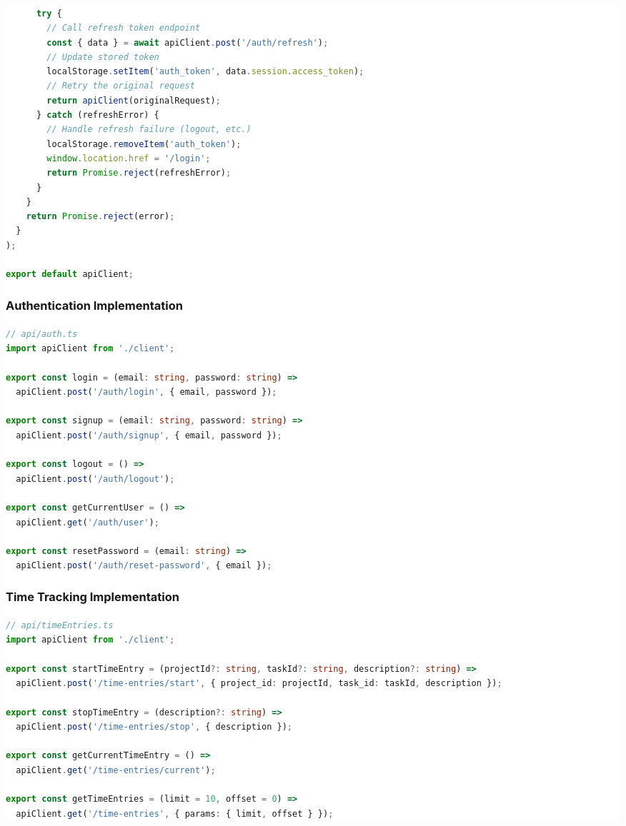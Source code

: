 ```typescript
      try {
        // Call refresh token endpoint
        const { data } = await apiClient.post('/auth/refresh');
        // Update stored token
        localStorage.setItem('auth_token', data.session.access_token);
        // Retry the original request
        return apiClient(originalRequest);
      } catch (refreshError) {
        // Handle refresh failure (logout, etc.)
        localStorage.removeItem('auth_token');
        window.location.href = '/login';
        return Promise.reject(refreshError);
      }
    }
    return Promise.reject(error);
  }
);

export default apiClient;
```

### Authentication Implementation

```typescript
// api/auth.ts
import apiClient from './client';

export const login = (email: string, password: string) => 
  apiClient.post('/auth/login', { email, password });

export const signup = (email: string, password: string) => 
  apiClient.post('/auth/signup', { email, password });

export const logout = () => 
  apiClient.post('/auth/logout');

export const getCurrentUser = () => 
  apiClient.get('/auth/user');

export const resetPassword = (email: string) => 
  apiClient.post('/auth/reset-password', { email });
```

### Time Tracking Implementation

```typescript
// api/timeEntries.ts
import apiClient from './client';

export const startTimeEntry = (projectId?: string, taskId?: string, description?: string) => 
  apiClient.post('/time-entries/start', { project_id: projectId, task_id: taskId, description });

export const stopTimeEntry = (description?: string) => 
  apiClient.post('/time-entries/stop', { description });

export const getCurrentTimeEntry = () => 
  apiClient.get('/time-entries/current');

export const getTimeEntries = (limit = 10, offset = 0) => 
  apiClient.get('/time-entries', { params: { limit, offset } });
```
